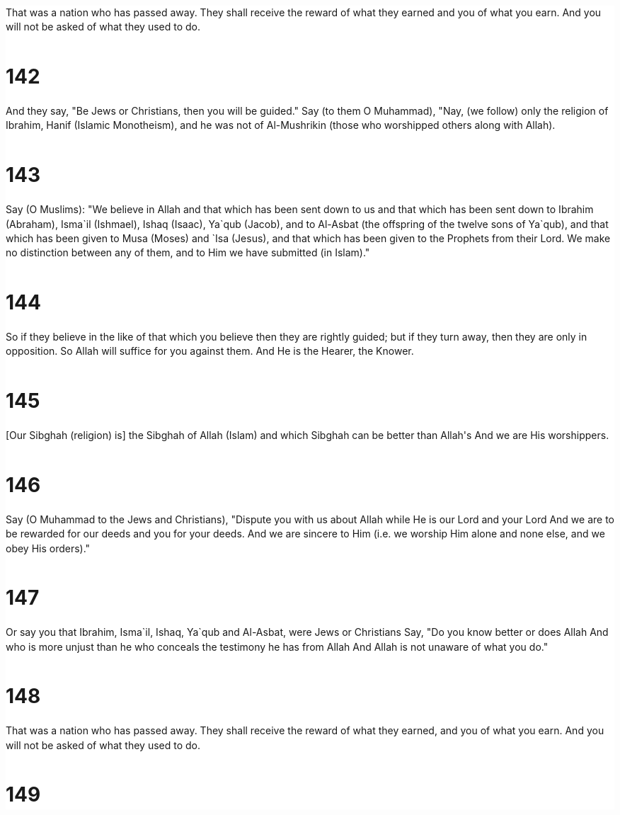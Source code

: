 That was a nation who has passed away. They shall receive the reward of what they earned and you of what you earn. And you will not be asked of what they used to do.

# 142

And they say, "Be Jews or Christians, then you will be guided." Say (to them O Muhammad), "Nay, (we follow) only the religion of Ibrahim, Hanif (Islamic Monotheism), and he was not of Al-Mushrikin (those who worshipped others along with Allah).

# 143

Say (O Muslims): "We believe in Allah and that which has been sent down to us and that which has been sent down to Ibrahim (Abraham), Isma\`il (Ishmael), Ishaq (Isaac), Ya\`qub (Jacob), and to Al-Asbat (the offspring of the twelve sons of Ya\`qub), and that which has been given to Musa (Moses) and \`Isa (Jesus), and that which has been given to the Prophets from their Lord. We make no distinction between any of them, and to Him we have submitted (in Islam)."

# 144

So if they believe in the like of that which you believe then they are rightly guided; but if they turn away, then they are only in opposition. So Allah will suffice for you against them. And He is the Hearer, the Knower.

# 145

\[Our Sibghah (religion) is\] the Sibghah of Allah (Islam) and which Sibghah can be better than Allah's And we are His worshippers.

# 146

Say (O Muhammad to the Jews and Christians), "Dispute you with us about Allah while He is our Lord and your Lord And we are to be rewarded for our deeds and you for your deeds. And we are sincere to Him (i.e. we worship Him alone and none else, and we obey His orders)."

# 147

Or say you that Ibrahim, Isma\`il, Ishaq, Ya\`qub and Al-Asbat, were Jews or Christians Say, "Do you know better or does Allah And who is more unjust than he who conceals the testimony he has from Allah And Allah is not unaware of what you do."

# 148

That was a nation who has passed away. They shall receive the reward of what they earned, and you of what you earn. And you will not be asked of what they used to do.

# 149
